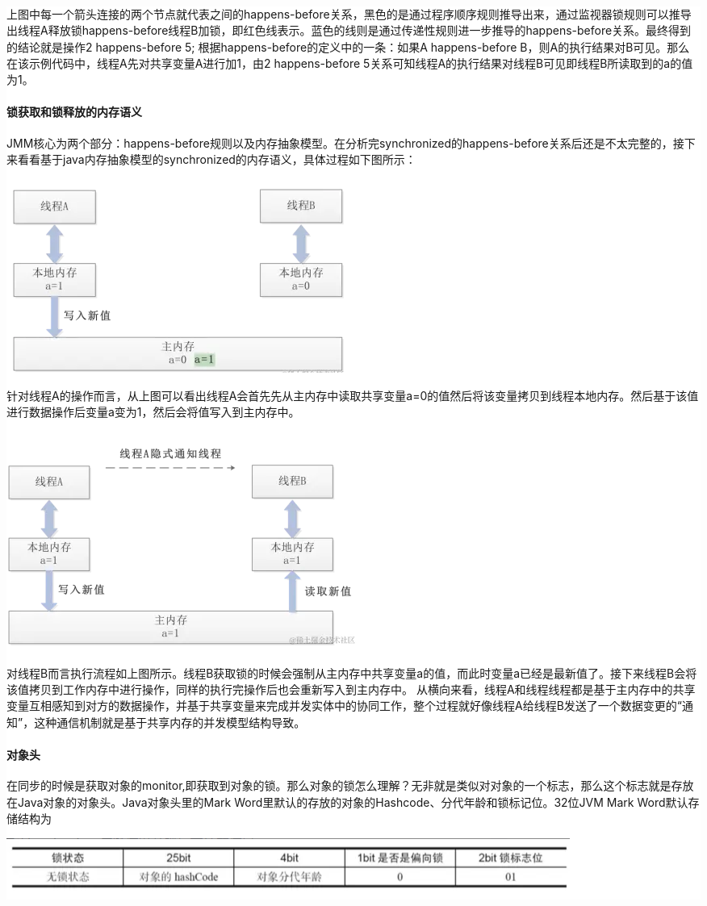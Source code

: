 上图中每一个箭头连接的两个节点就代表之间的happens-before关系，黑色的是通过程序顺序规则推导出来，通过监视器锁规则可以推导出线程A释放锁happens-before线程B加锁，即红色线表示。蓝色的线则是通过传递性规则进一步推导的happens-before关系。最终得到的结论就是操作2 happens-before 5;
根据happens-before的定义中的一条：如果A happens-before B，则A的执行结果对B可见。那么在该示例代码中，线程A先对共享变量A进行加1，由2 happens-before 5关系可知线程A的执行结果对线程B可见即线程B所读取到的a的值为1。

#### 锁获取和锁释放的内存语义
JMM核心为两个部分：happens-before规则以及内存抽象模型。在分析完synchronized的happens-before关系后还是不太完整的，接下来看看基于java内存抽象模型的synchronized的内存语义，具体过程如下图所示：

<img src="..\picture service\并发编程\12.png">

针对线程A的操作而言，从上图可以看出线程A会首先先从主内存中读取共享变量a=0的值然后将该变量拷贝到线程本地内存。然后基于该值进行数据操作后变量a变为1，然后会将值写入到主内存中。

<img src="..\picture service\并发编程\13.png">

对线程B而言执行流程如上图所示。线程B获取锁的时候会强制从主内存中共享变量a的值，而此时变量a已经是最新值了。接下来线程B会将该值拷贝到工作内存中进行操作，同样的执行完操作后也会重新写入到主内存中。
从横向来看，线程A和线程线程都是基于主内存中的共享变量互相感知到对方的数据操作，并基于共享变量来完成并发实体中的协同工作，整个过程就好像线程A给线程B发送了一个数据变更的“通知”，这种通信机制就是基于共享内存的并发模型结构导致。

#### 对象头
在同步的时候是获取对象的monitor,即获取到对象的锁。那么对象的锁怎么理解？无非就是类似对对象的一个标志，那么这个标志就是存放在Java对象的对象头。Java对象头里的Mark Word里默认的存放的对象的Hashcode、分代年龄和锁标记位。32位JVM Mark Word默认存储结构为

<img src="..\picture service\并发编程\14.png">
